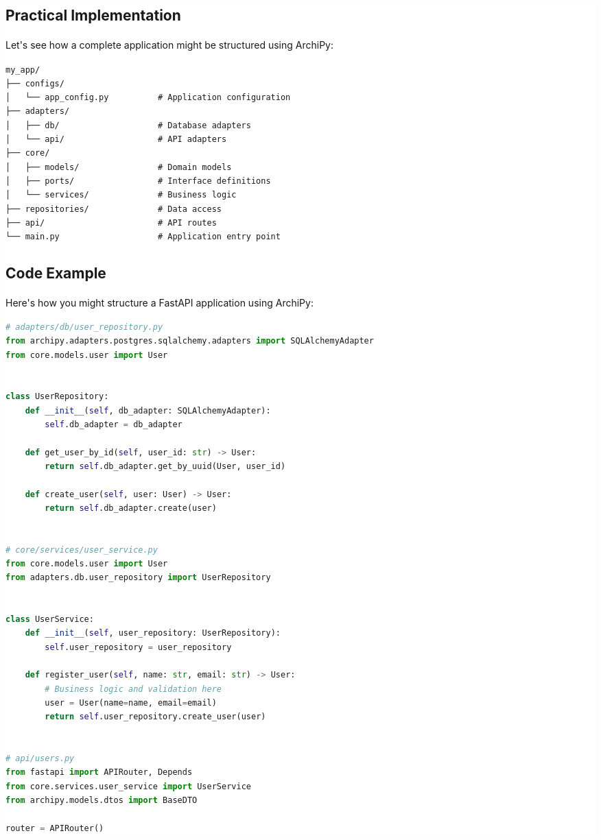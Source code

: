 ## Practical Implementation

Let's see how a complete application might be structured using ArchiPy:

```
my_app/
├── configs/
│   └── app_config.py          # Application configuration
├── adapters/
│   ├── db/                    # Database adapters
│   └── api/                   # API adapters
├── core/
│   ├── models/                # Domain models
│   ├── ports/                 # Interface definitions
│   └── services/              # Business logic
├── repositories/              # Data access
├── api/                       # API routes
└── main.py                    # Application entry point
```

## Code Example

Here's how you might structure a FastAPI application using ArchiPy:

```python
# adapters/db/user_repository.py
from archipy.adapters.postgres.sqlalchemy.adapters import SQLAlchemyAdapter
from core.models.user import User


class UserRepository:
    def __init__(self, db_adapter: SQLAlchemyAdapter):
        self.db_adapter = db_adapter

    def get_user_by_id(self, user_id: str) -> User:
        return self.db_adapter.get_by_uuid(User, user_id)

    def create_user(self, user: User) -> User:
        return self.db_adapter.create(user)


# core/services/user_service.py
from core.models.user import User
from adapters.db.user_repository import UserRepository


class UserService:
    def __init__(self, user_repository: UserRepository):
        self.user_repository = user_repository

    def register_user(self, name: str, email: str) -> User:
        # Business logic and validation here
        user = User(name=name, email=email)
        return self.user_repository.create_user(user)


# api/users.py
from fastapi import APIRouter, Depends
from core.services.user_service import UserService
from archipy.models.dtos import BaseDTO

router = APIRouter()


```